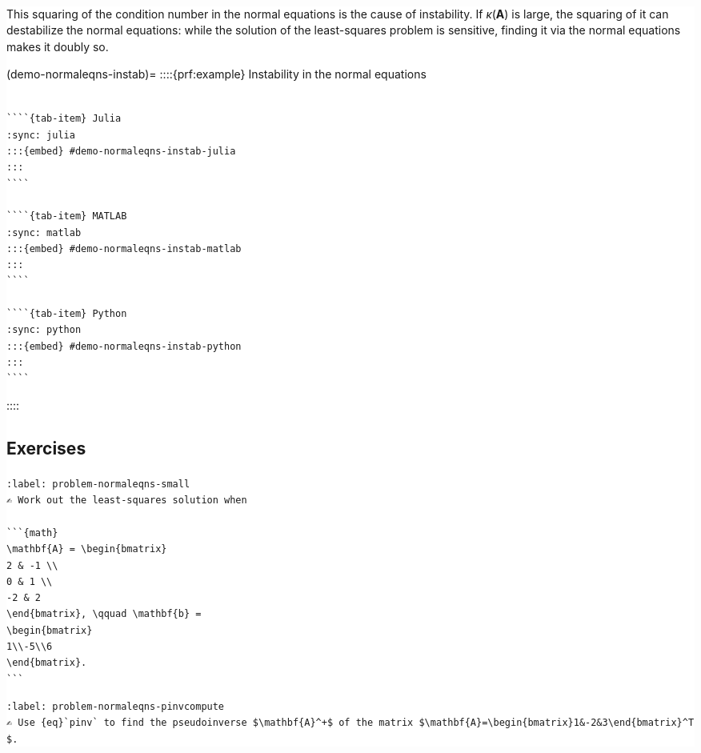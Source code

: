This squaring of the condition number in the normal equations is the cause of instability. If $\kappa(\mathbf{A})$ is large, the squaring of it can destabilize the normal equations: while the solution of the least-squares problem is sensitive, finding it via the normal equations makes it doubly so.

(demo-normaleqns-instab)=
::::{prf:example} Instability in the normal equations
`````{tab-set} 

````{tab-item} Julia
:sync: julia
:::{embed} #demo-normaleqns-instab-julia
:::
```` 

````{tab-item} MATLAB
:sync: matlab
:::{embed} #demo-normaleqns-instab-matlab
:::
```` 

````{tab-item} Python
:sync: python
:::{embed} #demo-normaleqns-instab-python
:::
```` 

`````

::::

## Exercises

``````{exercise}
:label: problem-normaleqns-small
✍ Work out the least-squares solution when

```{math}
\mathbf{A} = \begin{bmatrix}
2 & -1 \\
0 & 1 \\
-2 & 2
\end{bmatrix}, \qquad \mathbf{b} =
\begin{bmatrix}
1\\-5\\6
\end{bmatrix}.
```
``````

``````{exercise}
:label: problem-normaleqns-pinvcompute
✍ Use {eq}`pinv` to find the pseudoinverse $\mathbf{A}^+$ of the matrix $\mathbf{A}=\begin{bmatrix}1&-2&3\end{bmatrix}^T$.

``````
